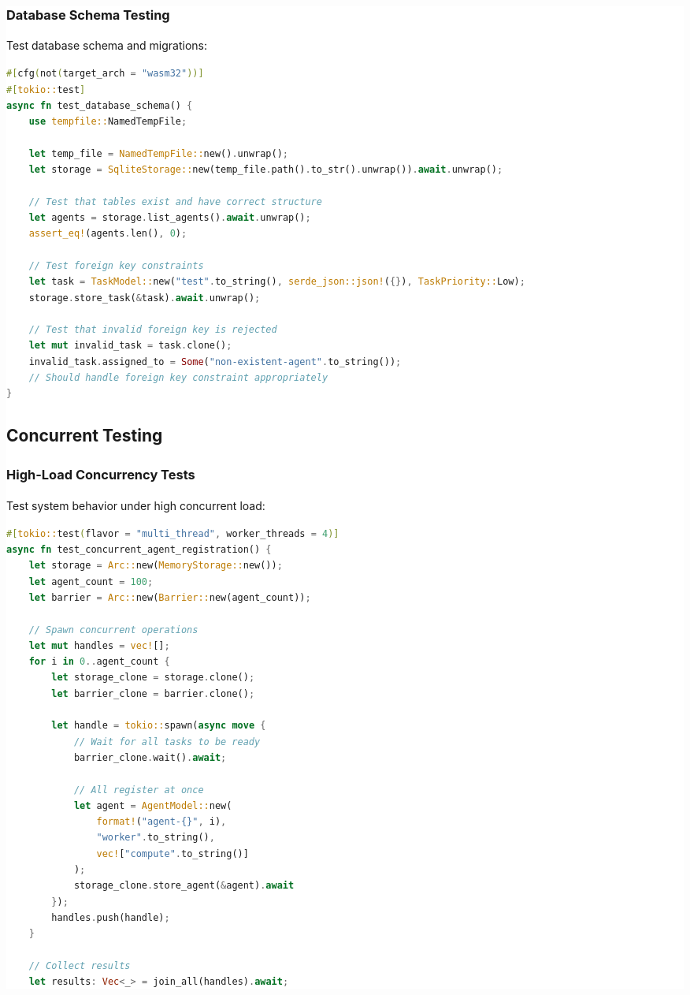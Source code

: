 ### Database Schema Testing

Test database schema and migrations:

```rust
#[cfg(not(target_arch = "wasm32"))]
#[tokio::test]
async fn test_database_schema() {
    use tempfile::NamedTempFile;
    
    let temp_file = NamedTempFile::new().unwrap();
    let storage = SqliteStorage::new(temp_file.path().to_str().unwrap()).await.unwrap();
    
    // Test that tables exist and have correct structure
    let agents = storage.list_agents().await.unwrap();
    assert_eq!(agents.len(), 0);
    
    // Test foreign key constraints
    let task = TaskModel::new("test".to_string(), serde_json::json!({}), TaskPriority::Low);
    storage.store_task(&task).await.unwrap();
    
    // Test that invalid foreign key is rejected
    let mut invalid_task = task.clone();
    invalid_task.assigned_to = Some("non-existent-agent".to_string());
    // Should handle foreign key constraint appropriately
}
```

## Concurrent Testing

### High-Load Concurrency Tests

Test system behavior under high concurrent load:

```rust
#[tokio::test(flavor = "multi_thread", worker_threads = 4)]
async fn test_concurrent_agent_registration() {
    let storage = Arc::new(MemoryStorage::new());
    let agent_count = 100;
    let barrier = Arc::new(Barrier::new(agent_count));
    
    // Spawn concurrent operations
    let mut handles = vec![];
    for i in 0..agent_count {
        let storage_clone = storage.clone();
        let barrier_clone = barrier.clone();
        
        let handle = tokio::spawn(async move {
            // Wait for all tasks to be ready
            barrier_clone.wait().await;
            
            // All register at once
            let agent = AgentModel::new(
                format!("agent-{}", i),
                "worker".to_string(),
                vec!["compute".to_string()]
            );
            storage_clone.store_agent(&agent).await
        });
        handles.push(handle);
    }
    
    // Collect results
    let results: Vec<_> = join_all(handles).await;
```